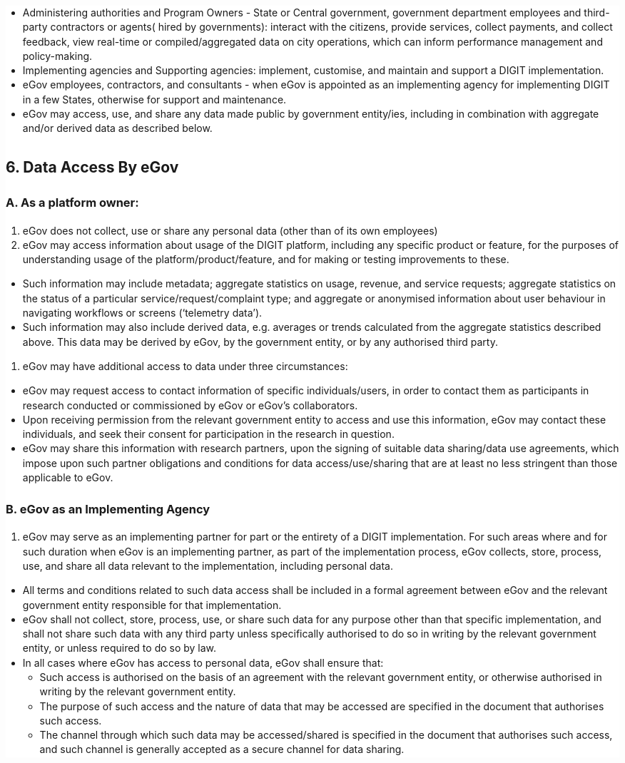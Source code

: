 * Administering authorities and Program Owners - State or Central government, government department employees and third-party contractors or agents( hired by governments): interact with the citizens, provide services, collect payments, and collect feedback, view real-time or compiled/aggregated data on city operations, which can inform performance management and policy-making.
* Implementing agencies and Supporting agencies: implement, customise, and maintain and support a DIGIT implementation.
* eGov employees, contractors, and consultants - when eGov is appointed as an implementing agency for implementing DIGIT in a few States, otherwise for support and maintenance.
* eGov may access, use, and share any data made public by government entity/ies, including in combination with aggregate and/or derived data as described below.

## **6. Data Access By eGov** <a href="#_wjnfq7n2455p" id="_wjnfq7n2455p"></a>

### A. As a platform owner: <a href="#_qtcpy4mdc3fe" id="_qtcpy4mdc3fe"></a>

1. eGov does not collect, use or share any personal data (other than of its own employees)
2. eGov may access information about usage of the DIGIT platform, including any specific product or feature, for the purposes of understanding usage of the platform/product/feature, and for making or testing improvements to these.

* Such information may include metadata; aggregate statistics on usage, revenue, and service requests; aggregate statistics on the status of a particular service/request/complaint type; and aggregate or anonymised information about user behaviour in navigating workflows or screens (‘telemetry data’).
* Such information may also include derived data, e.g. averages or trends calculated from the aggregate statistics described above. This data may be derived by eGov, by the government entity, or by any authorised third party.

1. eGov may have additional access to data under three circumstances:

* eGov may request access to contact information of specific individuals/users, in order to contact them as participants in research conducted or commissioned by eGov or eGov’s collaborators.
* Upon receiving permission from the relevant government entity to access and use this information, eGov may contact these individuals, and seek their consent for participation in the research in question.
* eGov may share this information with research partners, upon the signing of suitable data sharing/data use agreements, which impose upon such partner obligations and conditions for data access/use/sharing that are at least no less stringent than those applicable to eGov.

### B. eGov as an Implementing Agency <a href="#_nui3sdb8nh2w" id="_nui3sdb8nh2w"></a>

1. eGov may serve as an implementing partner for part or the entirety of a DIGIT implementation. For such areas where and for such duration when eGov is an implementing partner, as part of the implementation process, eGov collects, store, process, use, and share all data relevant to the implementation, including personal data.

* All terms and conditions related to such data access shall be included in a formal agreement between eGov and the relevant government entity responsible for that implementation.
* eGov shall not collect, store, process, use, or share such data for any purpose other than that specific implementation, and shall not share such data with any third party unless specifically authorised to do so in writing by the relevant government entity, or unless required to do so by law.
* In all cases where eGov has access to personal data, eGov shall ensure that:
  * Such access is authorised on the basis of an agreement with the relevant government entity, or otherwise authorised in writing by the relevant government entity.
  * The purpose of such access and the nature of data that may be accessed are specified in the document that authorises such access.
  * The channel through which such data may be accessed/shared is specified in the document that authorises such access, and such channel is generally accepted as a secure channel for data sharing.
